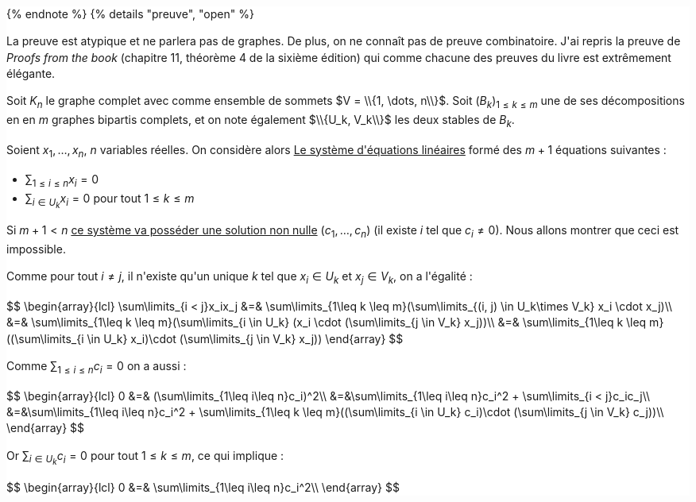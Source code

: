 {% endnote  %}
{% details "preuve", "open" %}

La preuve est atypique et ne parlera pas de graphes. De plus, on ne connaît pas de preuve combinatoire. J'ai repris la preuve de _Proofs from the book_ (chapitre 11, théorème 4 de la sixième édition) qui comme chacune des preuves du livre est extrêmement élégante.

Soit $K_n$ le graphe complet avec comme ensemble de sommets $V = \\{1, \dots, n\\}$. Soit $(B_k)_{1\leq k \leq m}$ une de ses décompositions en en $m$ graphes bipartis complets, et on note également $\\{U_k, V_k\\}$ les deux stables de $B_k$.

Soient $x_1, \dots, x_n$, $n$ variables réelles. On considère alors [Le système d'équations linéaires](https://fr.wikipedia.org/wiki/Syst%C3%A8me_d%27%C3%A9quations_lin%C3%A9aires) formé des $m+1$ équations suivantes :

- $\sum_{1\leq i \leq n}x_i = 0$
- $\sum_{i \in U_k}x_i = 0$ pour tout $1\leq k \leq m$

Si $m + 1 < n$ [ce système va posséder une solution non nulle](https://fr.wikipedia.org/wiki/Syst%C3%A8me_d%27%C3%A9quations_lin%C3%A9aires#Nombre_de_solutions_d%E2%80%99un_syst%C3%A8me_d'%C3%A9quations) $(c_1, \dots, c_n)$ (il existe $i$ tel que $c_i \neq 0$). Nous allons montrer que ceci est impossible.

Comme pour tout $i \neq j$, il n'existe qu'un unique $k$ tel que $x_i \in U_k$ et $x_j \in V_k$, on a l'égalité :

<div>
$$
\begin{array}{lcl}
\sum\limits_{i < j}x_ix_j &=& \sum\limits_{1\leq k \leq m}(\sum\limits_{(i, j) \in U_k\times V_k} x_i \cdot x_j)\\
&=& \sum\limits_{1\leq k \leq m}(\sum\limits_{i \in U_k} (x_i \cdot (\sum\limits_{j \in V_k} x_j))\\
&=& \sum\limits_{1\leq k \leq m}((\sum\limits_{i \in U_k} x_i)\cdot (\sum\limits_{j \in V_k} x_j))
\end{array}
$$
</div>

Comme $\sum_{1\leq i\leq n}c_i = 0$ on a aussi :

<div>
$$
\begin{array}{lcl}
0 &=& (\sum\limits_{1\leq i\leq n}c_i)^2\\
&=&\sum\limits_{1\leq i\leq n}c_i^2 + \sum\limits_{i < j}c_ic_j\\
&=&\sum\limits_{1\leq i\leq n}c_i^2 + \sum\limits_{1\leq k \leq m}((\sum\limits_{i \in U_k} c_i)\cdot (\sum\limits_{j \in V_k} c_j))\\
\end{array}
$$
</div>

Or $\sum_{i \in U_k}c_i = 0$ pour tout $1\leq k \leq m$, ce qui implique :

<div>
$$
\begin{array}{lcl}
0 &=& \sum\limits_{1\leq i\leq n}c_i^2\\
\end{array}
$$
</div>

